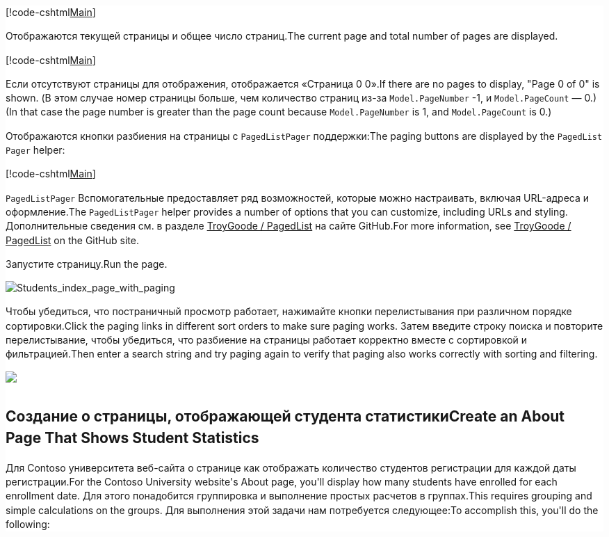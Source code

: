[!code-cshtml[Main](sorting-filtering-and-paging-with-the-entity-framework-in-an-asp-net-mvc-application/samples/sample15.cshtml?highlight=1)]

<span data-ttu-id="a41da-223">Отображаются текущей страницы и общее число страниц.</span><span class="sxs-lookup"><span data-stu-id="a41da-223">The current page and total number of pages are displayed.</span></span>

[!code-cshtml[Main](sorting-filtering-and-paging-with-the-entity-framework-in-an-asp-net-mvc-application/samples/sample16.cshtml)]

<span data-ttu-id="a41da-224">Если отсутствуют страницы для отображения, отображается «Страница 0 0».</span><span class="sxs-lookup"><span data-stu-id="a41da-224">If there are no pages to display, "Page 0 of 0" is shown.</span></span> <span data-ttu-id="a41da-225">(В этом случае номер страницы больше, чем количество страниц из-за `Model.PageNumber` -1, и `Model.PageCount` — 0.)</span><span class="sxs-lookup"><span data-stu-id="a41da-225">(In that case the page number is greater than the page count because `Model.PageNumber` is 1, and `Model.PageCount` is 0.)</span></span>

<span data-ttu-id="a41da-226">Отображаются кнопки разбиения на страницы с `PagedListPager` поддержки:</span><span class="sxs-lookup"><span data-stu-id="a41da-226">The paging buttons are displayed by the `PagedListPager` helper:</span></span>

[!code-cshtml[Main](sorting-filtering-and-paging-with-the-entity-framework-in-an-asp-net-mvc-application/samples/sample17.cshtml)]

<span data-ttu-id="a41da-227">`PagedListPager` Вспомогательные предоставляет ряд возможностей, которые можно настраивать, включая URL-адреса и оформление.</span><span class="sxs-lookup"><span data-stu-id="a41da-227">The `PagedListPager` helper provides a number of options that you can customize, including URLs and styling.</span></span> <span data-ttu-id="a41da-228">Дополнительные сведения см. в разделе [TroyGoode / PagedList](https://github.com/TroyGoode/PagedList) на сайте GitHub.</span><span class="sxs-lookup"><span data-stu-id="a41da-228">For more information, see [TroyGoode / PagedList](https://github.com/TroyGoode/PagedList) on the GitHub site.</span></span>

<span data-ttu-id="a41da-229">Запустите страницу.</span><span class="sxs-lookup"><span data-stu-id="a41da-229">Run the page.</span></span>

![Students_index_page_with_paging](sorting-filtering-and-paging-with-the-entity-framework-in-an-asp-net-mvc-application/_static/image8.png)

<span data-ttu-id="a41da-231">Чтобы убедиться, что постраничный просмотр работает, нажимайте кнопки перелистывания при различном порядке сортировки.</span><span class="sxs-lookup"><span data-stu-id="a41da-231">Click the paging links in different sort orders to make sure paging works.</span></span> <span data-ttu-id="a41da-232">Затем введите строку поиска и повторите перелистывание, чтобы убедиться, что разбиение на страницы работает корректно вместе с сортировкой и фильтрацией.</span><span class="sxs-lookup"><span data-stu-id="a41da-232">Then enter a search string and try paging again to verify that paging also works correctly with sorting and filtering.</span></span>

![](sorting-filtering-and-paging-with-the-entity-framework-in-an-asp-net-mvc-application/_static/image9.png)

## <a name="create-an-about-page-that-shows-student-statistics"></a><span data-ttu-id="a41da-233">Создание о страницы, отображающей студента статистики</span><span class="sxs-lookup"><span data-stu-id="a41da-233">Create an About Page That Shows Student Statistics</span></span>

<span data-ttu-id="a41da-234">Для Contoso университета веб-сайта о странице как отображать количество студентов регистрации для каждой даты регистрации.</span><span class="sxs-lookup"><span data-stu-id="a41da-234">For the Contoso University website's About page, you'll display how many students have enrolled for each enrollment date.</span></span> <span data-ttu-id="a41da-235">Для этого понадобится группировка и выполнение простых расчетов в группах.</span><span class="sxs-lookup"><span data-stu-id="a41da-235">This requires grouping and simple calculations on the groups.</span></span> <span data-ttu-id="a41da-236">Для выполнения этой задачи нам потребуется следующее:</span><span class="sxs-lookup"><span data-stu-id="a41da-236">To accomplish this, you'll do the following:</span></span>
